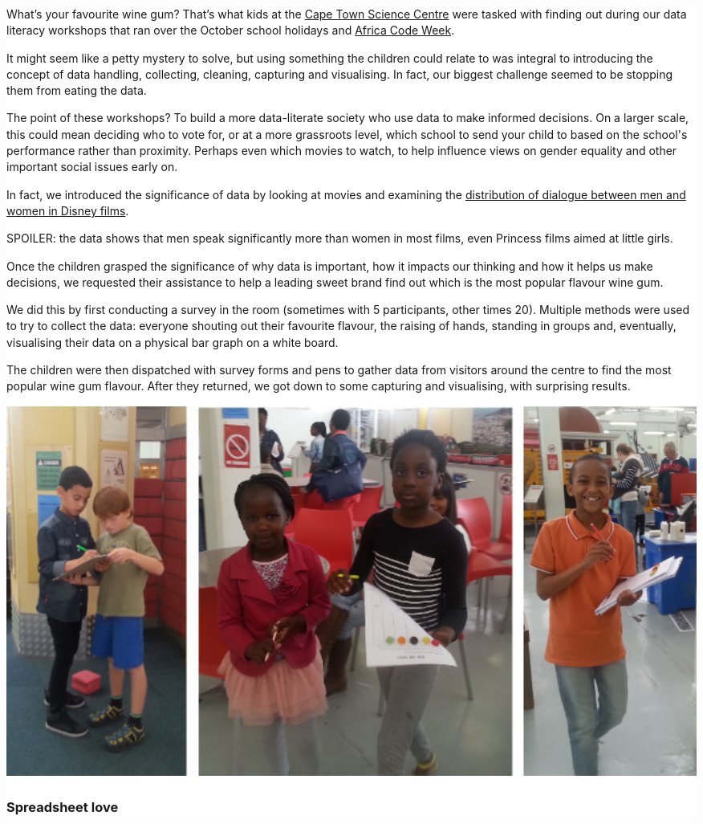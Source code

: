 What’s your favourite wine gum? That’s what kids at the [Cape Town Science Centre](http://ctsc.org.za/) were tasked with finding out during our data literacy workshops that ran over the October school holidays and [Africa Code Week](http://africacodeweek.org/).

It might seem like a petty mystery to solve, but using something the children could relate to was integral to introducing the concept of data handling, collecting, cleaning, capturing and visualising. In fact, our biggest challenge seemed to be stopping them from eating the data.

The point of these workshops? To build a more data-literate society who use data to make informed decisions. On a larger scale, this could mean deciding who to vote for, or at a more grassroots level, which school to send your child to based on the school's performance rather than proximity. Perhaps even which movies to watch, to help influence views on gender equality and other important social issues early on. 

In fact, we introduced the significance of data by looking at movies and examining the [distribution of dialogue between men and women in Disney films](http://polygraph.cool/films/). 

SPOILER: the data shows that men speak significantly more than women in most films, even Princess films aimed at little girls.

Once the children grasped the significance of why data is important, how it impacts our thinking and how it helps us make decisions, we requested their assistance to help a leading sweet brand find out which is the most popular flavour wine gum. 

We did this by first conducting a survey in the room (sometimes with 5 participants, other times 20). Multiple methods were used to try to collect the data: everyone shouting out their favourite flavour, the raising of hands, standing in groups and, eventually, visualising their data on a physical bar graph on a white board. 

The children were then dispatched with survey forms and pens to gather data from visitors around the centre to find the most popular wine gum flavour. After they returned, we got down to some capturing and visualising, with surprising results. 

<img src="/images/blog/data-kids-1.jpg" style="width:100%">

### Spreadsheet love
